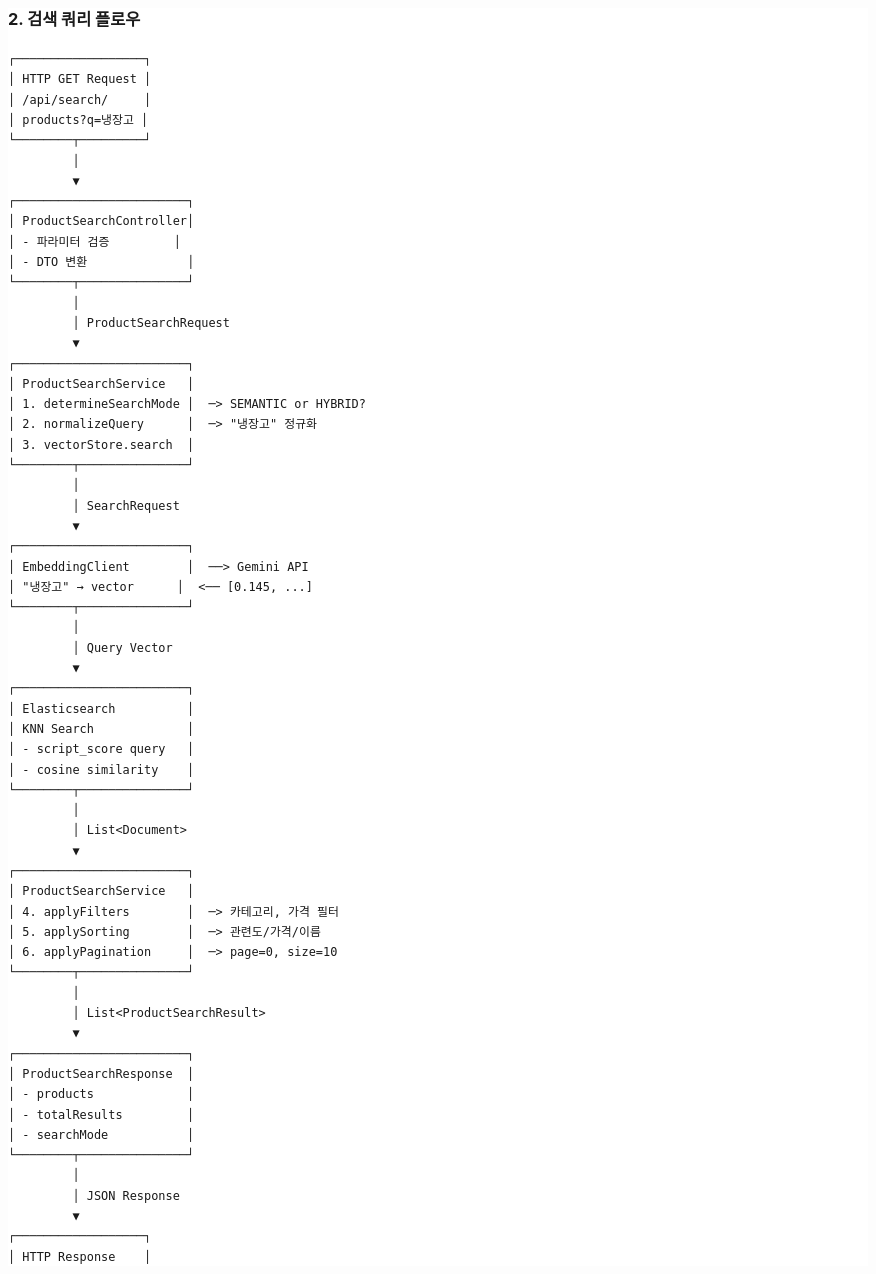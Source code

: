 ### 2. 검색 쿼리 플로우

```
┌──────────────────┐
│ HTTP GET Request │
│ /api/search/     │
│ products?q=냉장고 │
└────────┬─────────┘
         │
         ▼
┌────────────────────────┐
│ ProductSearchController│
│ - 파라미터 검증         │
│ - DTO 변환              │
└────────┬───────────────┘
         │
         │ ProductSearchRequest
         ▼
┌────────────────────────┐
│ ProductSearchService   │
│ 1. determineSearchMode │  ─> SEMANTIC or HYBRID?
│ 2. normalizeQuery      │  ─> "냉장고" 정규화
│ 3. vectorStore.search  │
└────────┬───────────────┘
         │
         │ SearchRequest
         ▼
┌────────────────────────┐
│ EmbeddingClient        │  ──> Gemini API
│ "냉장고" → vector      │  <── [0.145, ...]
└────────┬───────────────┘
         │
         │ Query Vector
         ▼
┌────────────────────────┐
│ Elasticsearch          │
│ KNN Search             │
│ - script_score query   │
│ - cosine similarity    │
└────────┬───────────────┘
         │
         │ List<Document>
         ▼
┌────────────────────────┐
│ ProductSearchService   │
│ 4. applyFilters        │  ─> 카테고리, 가격 필터
│ 5. applySorting        │  ─> 관련도/가격/이름
│ 6. applyPagination     │  ─> page=0, size=10
└────────┬───────────────┘
         │
         │ List<ProductSearchResult>
         ▼
┌────────────────────────┐
│ ProductSearchResponse  │
│ - products             │
│ - totalResults         │
│ - searchMode           │
└────────┬───────────────┘
         │
         │ JSON Response
         ▼
┌──────────────────┐
│ HTTP Response    │
```